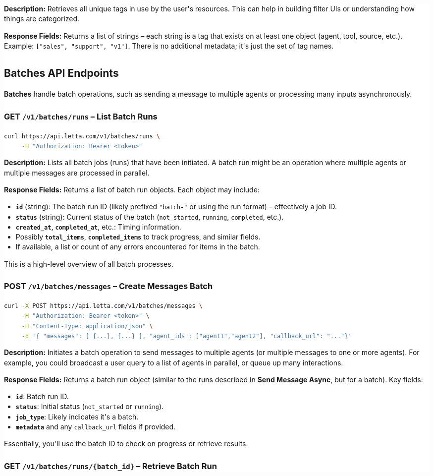 **Description:** Retrieves all unique tags in use by the user's resources. This can help in building filter UIs or understanding how things are categorized.

**Response Fields:** Returns a list of strings – each string is a tag that exists on at least one object (agent, tool, source, etc.). Example: `["sales", "support", "v1"]`. There is no additional metadata; it's just the set of tag names.

## Batches API Endpoints

**Batches** handle batch operations, such as sending a message to multiple agents or processing many inputs asynchronously.

### GET `/v1/batches/runs` – List Batch Runs

```bash
curl https://api.letta.com/v1/batches/runs \
     -H "Authorization: Bearer <token>"
```

**Description:** Lists all batch jobs (runs) that have been initiated. A batch run might be an operation where multiple agents or multiple messages are processed in parallel.

**Response Fields:** Returns a list of batch run objects. Each object may include:

* **`id`** (string): The batch run ID (likely prefixed `"batch-"` or using the run format) – effectively a job ID.
* **`status`** (string): Current status of the batch (`not_started`, `running`, `completed`, etc.).
* **`created_at`**, **`completed_at`**, etc.: Timing information.
* Possibly **`total_items`**, **`completed_items`** to track progress, and similar fields.
* If available, a list or count of any errors encountered for items in the batch.

This is a high-level overview of all batch processes.

### POST `/v1/batches/messages` – Create Messages Batch

```bash
curl -X POST https://api.letta.com/v1/batches/messages \
     -H "Authorization: Bearer <token>" \
     -H "Content-Type: application/json" \
     -d '{ "messages": [ {...}, {...} ], "agent_ids": ["agent1","agent2"], "callback_url": "..."}'
```

**Description:** Initiates a batch operation to send messages to multiple agents (or multiple messages to one or more agents). For example, you could broadcast a user query to a list of agents in parallel, or queue up many interactions.

**Response Fields:** Returns a batch run object (similar to the runs described in **Send Message Async**, but for a batch). Key fields:

* **`id`**: Batch run ID.
* **`status`**: Initial status (`not_started` or `running`).
* **`job_type`**: Likely indicates it's a batch.
* **`metadata`** and any `callback_url` fields if provided.

Essentially, you'll use the batch ID to check on progress or retrieve results.

### GET `/v1/batches/runs/{batch_id}` – Retrieve Batch Run
